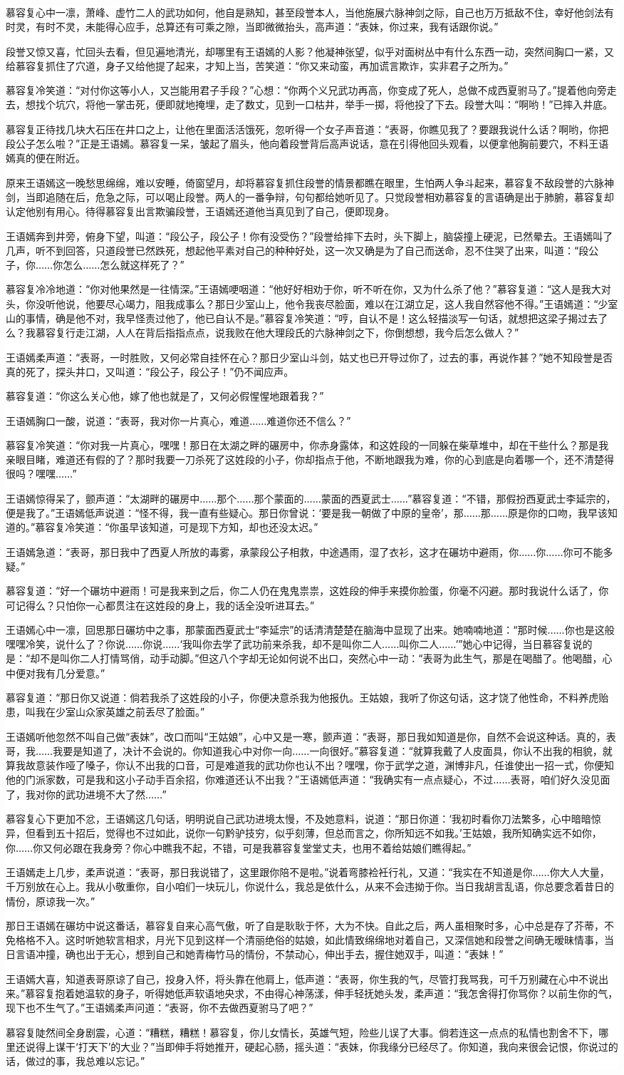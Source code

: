 慕容复心中一凛，萧峰、虚竹二人的武功如何，他自是熟知，甚至段誉本人，当他施展六脉神剑之际，自己也万万抵敌不住，幸好他剑法有时灵，有时不灵，未能得心应手，总算还有可乘之隙，当即微微抬头，高声道：“表妹，你过来，我有话跟你说。”

段誉又惊又喜，忙回头去看，但见遍地清光，却哪里有王语嫣的人影？他凝神张望，似乎对面树丛中有什么东西一动，突然间胸口一紧，又给慕容复抓住了穴道，身子又给他提了起来，才知上当，苦笑道：“你又来动蛮，再加谎言欺诈，实非君子之所为。”

慕容复冷笑道：“对付你这等小人，又岂能用君子手段？”心想：“你两个义兄武功再高，你变成了死人，总做不成西夏驸马了。”提着他向旁走去，想找个坑穴，将他一掌击死，便即就地掩埋，走了数丈，见到一口枯井，举手一掷，将他投了下去。段誉大叫：“啊哟！”已摔入井底。

慕容复正待找几块大石压在井口之上，让他在里面活活饿死，忽听得一个女子声音道：“表哥，你瞧见我了？要跟我说什么话？啊哟，你把段公子怎么啦？”正是王语嫣。慕容复一呆，皱起了眉头，他向着段誉背后高声说话，意在引得他回头观看，以便拿他胸前要穴，不料王语嫣真的便在附近。

原来王语嫣这一晚愁思绵绵，难以安睡，倚窗望月，却将慕容复抓住段誉的情景都瞧在眼里，生怕两人争斗起来，慕容复不敌段誉的六脉神剑，当即追随在后，危急之际，可以喝止段誉。两人的一番争辩，句句都给她听见了。只觉段誉相劝慕容复的言语确是出于肺腑，慕容复却认定他别有用心。待得慕容复出言欺骗段誉，王语嫣还道他当真见到了自己，便即现身。

王语嫣奔到井旁，俯身下望，叫道：“段公子，段公子！你有没受伤？”段誉给摔下去时，头下脚上，脑袋撞上硬泥，已然晕去。王语嫣叫了几声，听不到回答，只道段誉已然跌死，想起他平素对自己的种种好处，这一次又确是为了自己而送命，忍不住哭了出来，叫道：“段公子，你……你怎么……怎么就这样死了？”

慕容复冷冷地道：“你对他果然是一往情深。”王语嫣哽咽道：“他好好相劝于你，听不听在你，又为什么杀了他？”慕容复道：“这人是我大对头，你没听他说，他要尽心竭力，阻我成事么？那日少室山上，他令我丧尽脸面，难以在江湖立足，这人我自然容他不得。”王语嫣道：“少室山的事情，确是他不对，我早怪责过他了，他已自认不是。”慕容复冷笑道：“哼，自认不是！这么轻描淡写一句话，就想把这梁子揭过去了么？我慕容复行走江湖，人人在背后指指点点，说我败在他大理段氏的六脉神剑之下，你倒想想，我今后怎么做人？”

王语嫣柔声道：“表哥，一时胜败，又何必常自挂怀在心？那日少室山斗剑，姑丈也已开导过你了，过去的事，再说作甚？”她不知段誉是否真的死了，探头井口，又叫道：“段公子，段公子！”仍不闻应声。

慕容复道：“你这么关心他，嫁了他也就是了，又何必假惺惺地跟着我？”

王语嫣胸口一酸，说道：“表哥，我对你一片真心，难道……难道你还不信么？”

慕容复冷笑道：“你对我一片真心，嘿嘿！那日在太湖之畔的碾房中，你赤身露体，和这姓段的一同躲在柴草堆中，却在干些什么？那是我亲眼目睹，难道还有假的了？那时我要一刀杀死了这姓段的小子，你却指点于他，不断地跟我为难，你的心到底是向着哪一个，还不清楚得很吗？嘿嘿……”

王语嫣惊得呆了，颤声道：“太湖畔的碾房中……那个……那个蒙面的……蒙面的西夏武士……”慕容复道：“不错，那假扮西夏武士李延宗的，便是我了。”王语嫣低声说道：“怪不得，我一直有些疑心。那日你曾说：‘要是我一朝做了中原的皇帝’，那……那……原是你的口吻，我早该知道的。”慕容复冷笑道：“你虽早该知道，可是现下方知，却也还没太迟。”

王语嫣急道：“表哥，那日我中了西夏人所放的毒雾，承蒙段公子相救，中途遇雨，湿了衣衫，这才在碾坊中避雨，你……你……你可不能多疑。”

慕容复道：“好一个碾坊中避雨！可是我来到之后，你二人仍在鬼鬼祟祟，这姓段的伸手来摸你脸蛋，你毫不闪避。那时我说什么话了，你可记得么？只怕你一心都贯注在这姓段的身上，我的话全没听进耳去。”

王语嫣心中一凛，回思那日碾坊中之事，那蒙面西夏武士“李延宗”的话清清楚楚在脑海中显现了出来。她喃喃地道：“那时候……你也是这般嘿嘿冷笑，说什么了？你说……你说……‘我叫你去学了武功前来杀我，却不是叫你二人……叫你二人……’”她心中记得，当日慕容复说的是：“却不是叫你二人打情骂俏，动手动脚。”但这八个字却无论如何说不出口，突然心中一动：“表哥为此生气，那是在喝醋了。他喝醋，心中便对我有几分爱意。”

慕容复道：“那日你又说道：倘若我杀了这姓段的小子，你便决意杀我为他报仇。王姑娘，我听了你这句话，这才饶了他性命，不料养虎贻患，叫我在少室山众家英雄之前丢尽了脸面。”

王语嫣听他忽然不叫自己做“表妹”，改口而叫“王姑娘”，心中又是一寒，颤声道：“表哥，那日我如知道是你，自然不会说这种话。真的，表哥，我……我要是知道了，决计不会说的。你知道我心中对你一向……一向很好。”慕容复道：“就算我戴了人皮面具，你认不出我的相貌，就算我故意装作哑了嗓子，你认不出我的口音，可是难道我的武功你也认不出？嘿嘿，你于武学之道，渊博非凡，任谁使出一招一式，你便知他的门派家数，可是我和这小子动手百余招，你难道还认不出我？”王语嫣低声道：“我确实有一点点疑心，不过……表哥，咱们好久没见面了，我对你的武功进境不大了然……”

慕容复心下更加不忿，王语嫣这几句话，明明说自己武功进境太慢，不及她意料，说道：“那日你道：‘我初时看你刀法繁多，心中暗暗惊异，但看到五十招后，觉得也不过如此，说你一句黔驴技穷，似乎刻薄，但总而言之，你所知远不如我。’王姑娘，我所知确实远不如你，你……你又何必跟在我身旁？你心中瞧我不起，不错，可是我慕容复堂堂丈夫，也用不着给姑娘们瞧得起。”

王语嫣走上几步，柔声说道：“表哥，那日我说错了，这里跟你陪不是啦。”说着弯膝裣衽行礼，又道：“我实在不知道是你……你大人大量，千万别放在心上。我从小敬重你，自小咱们一块玩儿，你说什么，我总是依什么，从来不会违拗于你。当日我胡言乱语，你总要念着昔日的情份，原谅我一次。”

那日王语嫣在碾坊中说这番话，慕容复自来心高气傲，听了自是耿耿于怀，大为不快。自此之后，两人虽相聚时多，心中总是存了芥蒂，不免格格不入。这时听她软言相求，月光下见到这样一个清丽绝俗的姑娘，如此情致绵绵地对着自己，又深信她和段誉之间确无暧昧情事，当日言语冲撞，确也出于无心，想到自己和她青梅竹马的情份，不禁动心，伸出手去，握住她双手，叫道：“表妹！”

王语嫣大喜，知道表哥原谅了自己，投身入怀，将头靠在他肩上，低声道：“表哥，你生我的气，尽管打我骂我，可千万别藏在心中不说出来。”慕容复抱着她温软的身子，听得她低声软语地央求，不由得心神荡漾，伸手轻抚她头发，柔声道：“我怎舍得打你骂你？以前生你的气，现下也不生气了。”王语嫣柔声问道：“表哥，你不去做西夏驸马了吧？”

慕容复陡然间全身剧震，心道：“糟糕，糟糕！慕容复，你儿女情长，英雄气短，险些儿误了大事。倘若连这一点点的私情也割舍不下，哪里还说得上谋干‘打天下’的大业？”当即伸手将她推开，硬起心肠，摇头道：“表妹，你我缘分已经尽了。你知道，我向来很会记恨，你说过的话，做过的事，我总难以忘记。”

